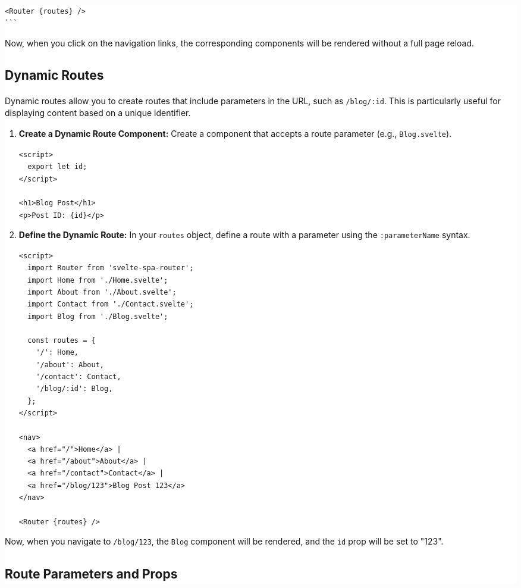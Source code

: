     <Router {routes} />
    ```

Now, when you click on the navigation links, the corresponding components will be rendered without a full page reload.

## Dynamic Routes

Dynamic routes allow you to create routes that include parameters in the URL, such as `/blog/:id`. This is particularly useful for displaying content based on a unique identifier.

1.  **Create a Dynamic Route Component:** Create a component that accepts a route parameter (e.g., `Blog.svelte`).

    ```svelte
    <script>
      export let id;
    </script>

    <h1>Blog Post</h1>
    <p>Post ID: {id}</p>
    ```

2.  **Define the Dynamic Route:**  In your `routes` object, define a route with a parameter using the `:parameterName` syntax.

    ```svelte
    <script>
      import Router from 'svelte-spa-router';
      import Home from './Home.svelte';
      import About from './About.svelte';
      import Contact from './Contact.svelte';
      import Blog from './Blog.svelte';

      const routes = {
        '/': Home,
        '/about': About,
        '/contact': Contact,
        '/blog/:id': Blog,
      };
    </script>

    <nav>
      <a href="/">Home</a> |
      <a href="/about">About</a> |
      <a href="/contact">Contact</a> |
      <a href="/blog/123">Blog Post 123</a>
    </nav>

    <Router {routes} />
    ```

Now, when you navigate to `/blog/123`, the `Blog` component will be rendered, and the `id` prop will be set to "123".

## Route Parameters and Props

